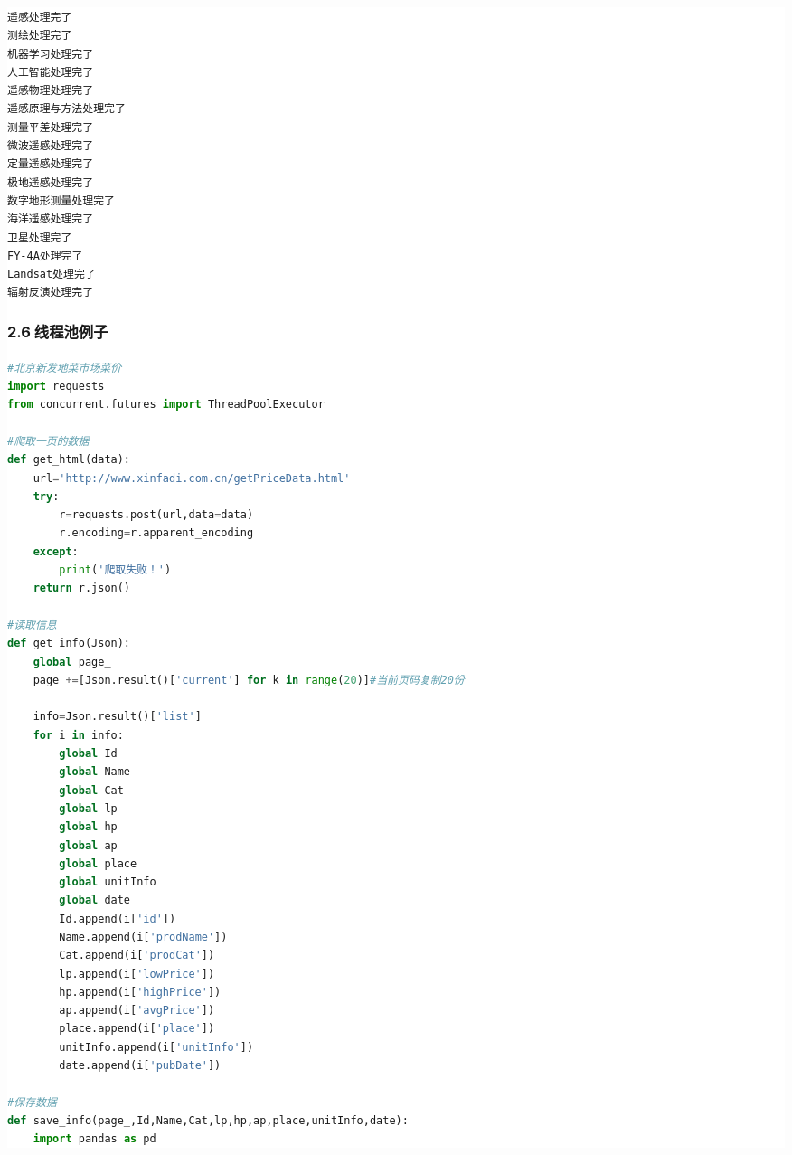     遥感处理完了
    测绘处理完了
    机器学习处理完了
    人工智能处理完了
    遥感物理处理完了
    遥感原理与方法处理完了
    测量平差处理完了
    微波遥感处理完了
    定量遥感处理完了
    极地遥感处理完了
    数字地形测量处理完了
    海洋遥感处理完了
    卫星处理完了
    FY-4A处理完了
    Landsat处理完了
    辐射反演处理完了
    

### 2.6 线程池例子

```python
#北京新发地菜市场菜价
import requests
from concurrent.futures import ThreadPoolExecutor

#爬取一页的数据
def get_html(data):
    url='http://www.xinfadi.com.cn/getPriceData.html' 
    try:
        r=requests.post(url,data=data)
        r.encoding=r.apparent_encoding
    except:
        print('爬取失败！')
    return r.json()

#读取信息
def get_info(Json):
    global page_
    page_+=[Json.result()['current'] for k in range(20)]#当前页码复制20份
    
    info=Json.result()['list']
    for i in info:
        global Id
        global Name
        global Cat
        global lp
        global hp
        global ap
        global place
        global unitInfo
        global date
        Id.append(i['id'])
        Name.append(i['prodName'])
        Cat.append(i['prodCat'])
        lp.append(i['lowPrice'])
        hp.append(i['highPrice'])
        ap.append(i['avgPrice'])
        place.append(i['place'])
        unitInfo.append(i['unitInfo'])
        date.append(i['pubDate'])

#保存数据
def save_info(page_,Id,Name,Cat,lp,hp,ap,place,unitInfo,date):
    import pandas as pd
```
